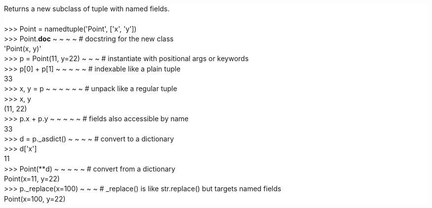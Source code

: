 

Returns a new subclass of tuple with named fields.<br /><br />>>> Point = namedtuple('Point', ['x', 'y'])<br />>>> Point.__doc__ ~  ~  ~  ~    # docstring for the new class<br />'Point(x, y)'<br />>>> p = Point(11, y=22) ~  ~  ~  # instantiate with positional args or keywords<br />>>> p[0] + p[1] ~  ~  ~  ~  ~  # indexable like a plain tuple<br />33<br />>>> x, y = p ~  ~  ~  ~  ~  ~ # unpack like a regular tuple<br />>>> x, y<br />(11, 22)<br />>>> p.x + p.y ~  ~  ~  ~  ~    # fields also accessible by name<br />33<br />>>> d = p._asdict() ~  ~  ~  ~  # convert to a dictionary<br />>>> d['x']<br />11<br />>>> Point(**d) ~  ~  ~  ~  ~   # convert from a dictionary<br />Point(x=11, y=22)<br />>>> p._replace(x=100) ~  ~  ~    # _replace() is like str.replace() but targets named fields<br />Point(x=100, y=22)

